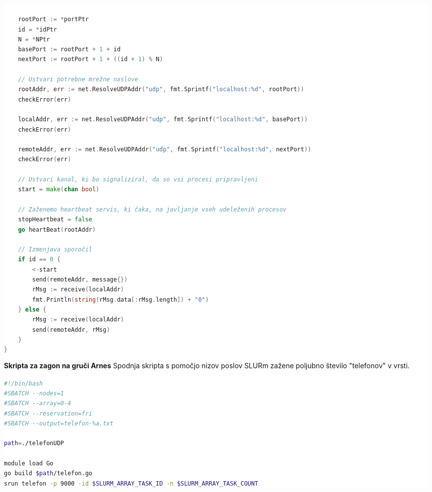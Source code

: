 ```Go

	rootPort := *portPtr
	id = *idPtr
	N = *NPtr
	basePort := rootPort + 1 + id
	nextPort := rootPort + 1 + ((id + 1) % N)

	// Ustvari potrebne mrežne naslove
	rootAddr, err := net.ResolveUDPAddr("udp", fmt.Sprintf("localhost:%d", rootPort))
	checkError(err)

	localAddr, err := net.ResolveUDPAddr("udp", fmt.Sprintf("localhost:%d", basePort))
	checkError(err)

	remoteAddr, err := net.ResolveUDPAddr("udp", fmt.Sprintf("localhost:%d", nextPort))
	checkError(err)

	// Ustvari kanal, ki bo signaliziral, da so vsi procesi pripravljeni
	start = make(chan bool)

	// Zaženemo heartbeat servis, ki čaka, na javljanje vseh udeleženih procesov
	stopHeartbeat = false
	go heartBeat(rootAddr)

	// Izmenjava sporočil
	if id == 0 {
		<-start
		send(remoteAddr, message{})
		rMsg := receive(localAddr)
		fmt.Println(string(rMsg.data[:rMsg.length]) + "0")
	} else {
		rMsg := receive(localAddr)
		send(remoteAddr, rMsg)
	}
}
```

**Skripta za zagon na gruči Arnes**
Spodnja skripta s pomočjo nizov poslov SLURm zažene poljubno število "telefonov" v vrsti.

```Bash
#!/bin/bash
#SBATCH --nodes=1
#SBATCH --array=0-4
#SBATCH --reservation=fri
#SBATCH --output=telefon-%a.txt

path=./telefonUDP

module load Go
go build $path/telefon.go
srun telefon -p 9000 -id $SLURM_ARRAY_TASK_ID -n $SLURM_ARRAY_TASK_COUNT
```
